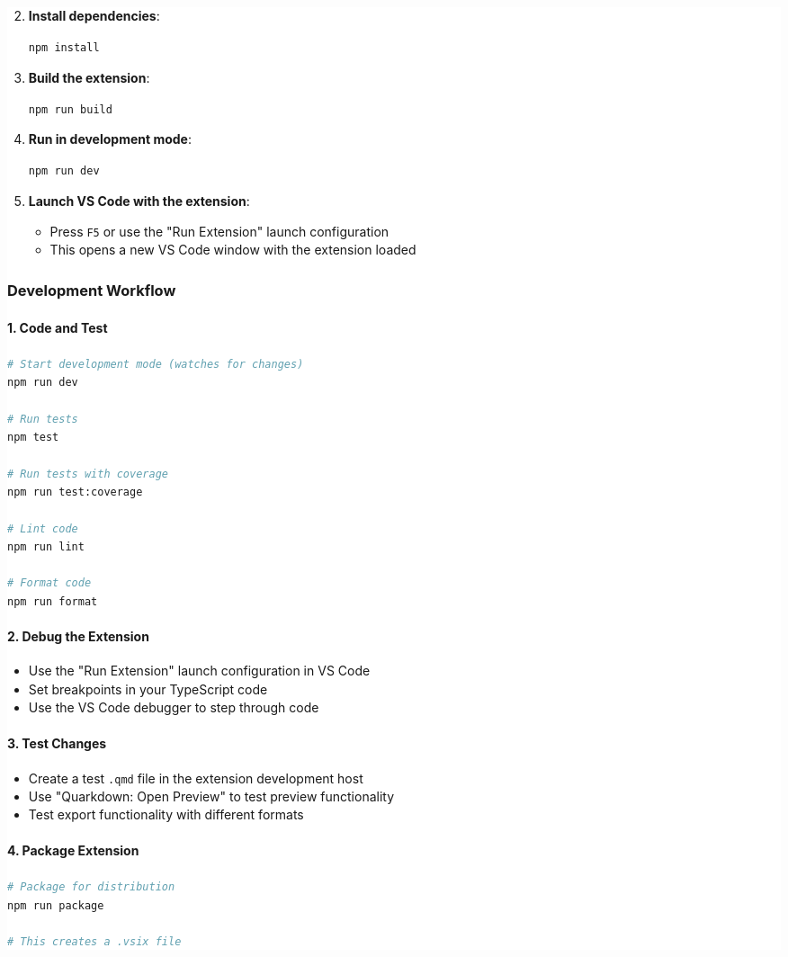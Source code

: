 2. **Install dependencies**:
   ```bash
   npm install
   ```

3. **Build the extension**:
   ```bash
   npm run build
   ```

4. **Run in development mode**:
   ```bash
   npm run dev
   ```

5. **Launch VS Code with the extension**:
   - Press `F5` or use the "Run Extension" launch configuration
   - This opens a new VS Code window with the extension loaded

### Development Workflow

#### 1. Code and Test
```bash
# Start development mode (watches for changes)
npm run dev

# Run tests
npm test

# Run tests with coverage
npm run test:coverage

# Lint code
npm run lint

# Format code
npm run format
```

#### 2. Debug the Extension
- Use the "Run Extension" launch configuration in VS Code
- Set breakpoints in your TypeScript code
- Use the VS Code debugger to step through code

#### 3. Test Changes
- Create a test `.qmd` file in the extension development host
- Use "Quarkdown: Open Preview" to test preview functionality
- Test export functionality with different formats

#### 4. Package Extension
```bash
# Package for distribution
npm run package

# This creates a .vsix file
```
